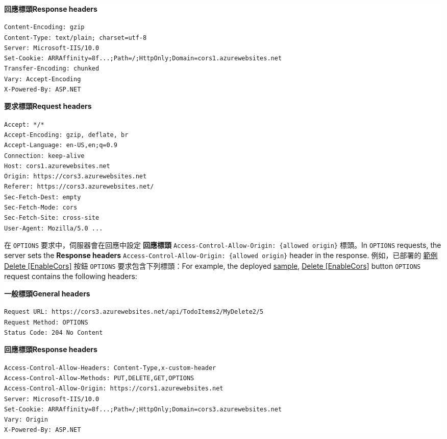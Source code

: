 <span data-ttu-id="3afe3-334">**回應標頭**</span><span class="sxs-lookup"><span data-stu-id="3afe3-334">**Response headers**</span></span>

```
Content-Encoding: gzip
Content-Type: text/plain; charset=utf-8
Server: Microsoft-IIS/10.0
Set-Cookie: ARRAffinity=8f...;Path=/;HttpOnly;Domain=cors1.azurewebsites.net
Transfer-Encoding: chunked
Vary: Accept-Encoding
X-Powered-By: ASP.NET
```

<span data-ttu-id="3afe3-335">**要求標頭**</span><span class="sxs-lookup"><span data-stu-id="3afe3-335">**Request headers**</span></span>

```
Accept: */*
Accept-Encoding: gzip, deflate, br
Accept-Language: en-US,en;q=0.9
Connection: keep-alive
Host: cors1.azurewebsites.net
Origin: https://cors3.azurewebsites.net
Referer: https://cors3.azurewebsites.net/
Sec-Fetch-Dest: empty
Sec-Fetch-Mode: cors
Sec-Fetch-Site: cross-site
User-Agent: Mozilla/5.0 ...
```

<span data-ttu-id="3afe3-336">在 `OPTIONS` 要求中，伺服器會在回應中設定 **回應標頭** `Access-Control-Allow-Origin: {allowed origin}` 標頭。</span><span class="sxs-lookup"><span data-stu-id="3afe3-336">In `OPTIONS` requests, the server sets the **Response headers** `Access-Control-Allow-Origin: {allowed origin}` header in the response.</span></span> <span data-ttu-id="3afe3-337">例如，已部署的 [範例](https://github.com/dotnet/AspNetCore.Docs/tree/main/aspnetcore/security/cors/3.1sample/Cors/WebAPI) [Delete [EnableCors]](https://cors1.azurewebsites.net/test?number=2) 按鈕 `OPTIONS` 要求包含下列標頭：</span><span class="sxs-lookup"><span data-stu-id="3afe3-337">For example, the deployed [sample](https://github.com/dotnet/AspNetCore.Docs/tree/main/aspnetcore/security/cors/3.1sample/Cors/WebAPI), [Delete [EnableCors]](https://cors1.azurewebsites.net/test?number=2) button `OPTIONS` request contains the following  headers:</span></span>

<span data-ttu-id="3afe3-338">**一般標頭**</span><span class="sxs-lookup"><span data-stu-id="3afe3-338">**General headers**</span></span>

```
Request URL: https://cors3.azurewebsites.net/api/TodoItems2/MyDelete2/5
Request Method: OPTIONS
Status Code: 204 No Content
```

<span data-ttu-id="3afe3-339">**回應標頭**</span><span class="sxs-lookup"><span data-stu-id="3afe3-339">**Response headers**</span></span>

```
Access-Control-Allow-Headers: Content-Type,x-custom-header
Access-Control-Allow-Methods: PUT,DELETE,GET,OPTIONS
Access-Control-Allow-Origin: https://cors1.azurewebsites.net
Server: Microsoft-IIS/10.0
Set-Cookie: ARRAffinity=8f...;Path=/;HttpOnly;Domain=cors3.azurewebsites.net
Vary: Origin
X-Powered-By: ASP.NET
```
